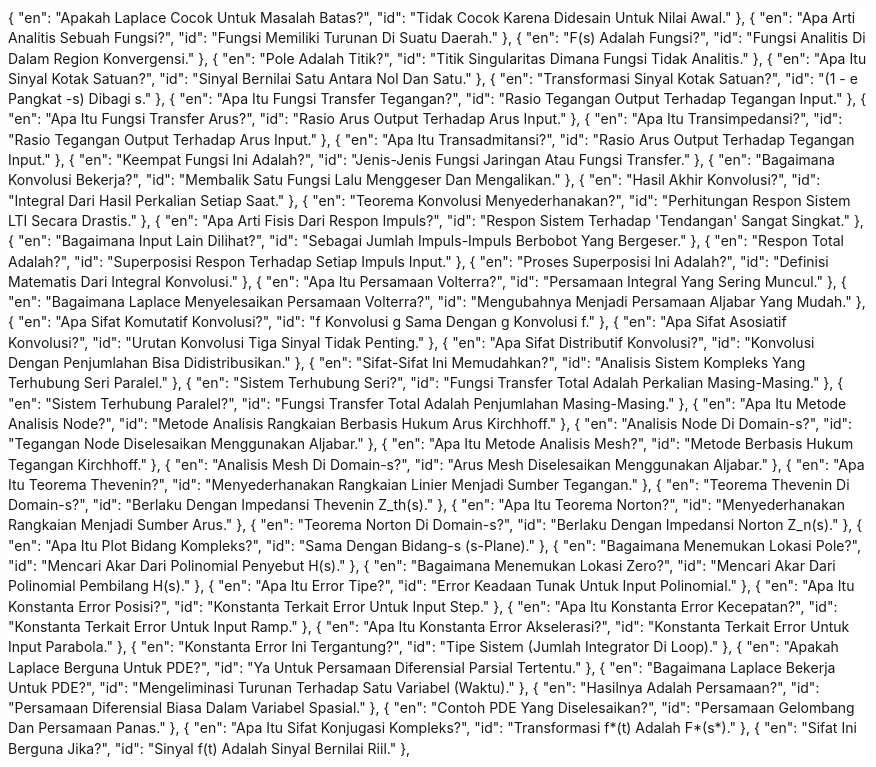   { "en": "Apakah Laplace Cocok Untuk Masalah Batas?", "id": "Tidak Cocok Karena Didesain Untuk Nilai Awal." },
  { "en": "Apa Arti Analitis Sebuah Fungsi?", "id": "Fungsi Memiliki Turunan Di Suatu Daerah." },
  { "en": "F(s) Adalah Fungsi?", "id": "Fungsi Analitis Di Dalam Region Konvergensi." },
  { "en": "Pole Adalah Titik?", "id": "Titik Singularitas Dimana Fungsi Tidak Analitis." },
  { "en": "Apa Itu Sinyal Kotak Satuan?", "id": "Sinyal Bernilai Satu Antara Nol Dan Satu." },
  { "en": "Transformasi Sinyal Kotak Satuan?", "id": "(1 - e Pangkat -s) Dibagi s." },
  { "en": "Apa Itu Fungsi Transfer Tegangan?", "id": "Rasio Tegangan Output Terhadap Tegangan Input." },
  { "en": "Apa Itu Fungsi Transfer Arus?", "id": "Rasio Arus Output Terhadap Arus Input." },
  { "en": "Apa Itu Transimpedansi?", "id": "Rasio Tegangan Output Terhadap Arus Input." },
  { "en": "Apa Itu Transadmitansi?", "id": "Rasio Arus Output Terhadap Tegangan Input." },
  { "en": "Keempat Fungsi Ini Adalah?", "id": "Jenis-Jenis Fungsi Jaringan Atau Fungsi Transfer." },
  { "en": "Bagaimana Konvolusi Bekerja?", "id": "Membalik Satu Fungsi Lalu Menggeser Dan Mengalikan." },
  { "en": "Hasil Akhir Konvolusi?", "id": "Integral Dari Hasil Perkalian Setiap Saat." },
  { "en": "Teorema Konvolusi Menyederhanakan?", "id": "Perhitungan Respon Sistem LTI Secara Drastis." },
  { "en": "Apa Arti Fisis Dari Respon Impuls?", "id": "Respon Sistem Terhadap 'Tendangan' Sangat Singkat." },
  { "en": "Bagaimana Input Lain Dilihat?", "id": "Sebagai Jumlah Impuls-Impuls Berbobot Yang Bergeser." },
  { "en": "Respon Total Adalah?", "id": "Superposisi Respon Terhadap Setiap Impuls Input." },
  { "en": "Proses Superposisi Ini Adalah?", "id": "Definisi Matematis Dari Integral Konvolusi." },
  { "en": "Apa Itu Persamaan Volterra?", "id": "Persamaan Integral Yang Sering Muncul." },
  { "en": "Bagaimana Laplace Menyelesaikan Persamaan Volterra?", "id": "Mengubahnya Menjadi Persamaan Aljabar Yang Mudah." },
  { "en": "Apa Sifat Komutatif Konvolusi?", "id": "f Konvolusi g Sama Dengan g Konvolusi f." },
  { "en": "Apa Sifat Asosiatif Konvolusi?", "id": "Urutan Konvolusi Tiga Sinyal Tidak Penting." },
  { "en": "Apa Sifat Distributif Konvolusi?", "id": "Konvolusi Dengan Penjumlahan Bisa Didistribusikan." },
  { "en": "Sifat-Sifat Ini Memudahkan?", "id": "Analisis Sistem Kompleks Yang Terhubung Seri Paralel." },
  { "en": "Sistem Terhubung Seri?", "id": "Fungsi Transfer Total Adalah Perkalian Masing-Masing." },
  { "en": "Sistem Terhubung Paralel?", "id": "Fungsi Transfer Total Adalah Penjumlahan Masing-Masing." },
  { "en": "Apa Itu Metode Analisis Node?", "id": "Metode Analisis Rangkaian Berbasis Hukum Arus Kirchhoff." },
  { "en": "Analisis Node Di Domain-s?", "id": "Tegangan Node Diselesaikan Menggunakan Aljabar." },
  { "en": "Apa Itu Metode Analisis Mesh?", "id": "Metode Berbasis Hukum Tegangan Kirchhoff." },
  { "en": "Analisis Mesh Di Domain-s?", "id": "Arus Mesh Diselesaikan Menggunakan Aljabar." },
  { "en": "Apa Itu Teorema Thevenin?", "id": "Menyederhanakan Rangkaian Linier Menjadi Sumber Tegangan." },
  { "en": "Teorema Thevenin Di Domain-s?", "id": "Berlaku Dengan Impedansi Thevenin Z_th(s)." },
  { "en": "Apa Itu Teorema Norton?", "id": "Menyederhanakan Rangkaian Menjadi Sumber Arus." },
  { "en": "Teorema Norton Di Domain-s?", "id": "Berlaku Dengan Impedansi Norton Z_n(s)." },
  { "en": "Apa Itu Plot Bidang Kompleks?", "id": "Sama Dengan Bidang-s (s-Plane)." },
  { "en": "Bagaimana Menemukan Lokasi Pole?", "id": "Mencari Akar Dari Polinomial Penyebut H(s)." },
  { "en": "Bagaimana Menemukan Lokasi Zero?", "id": "Mencari Akar Dari Polinomial Pembilang H(s)." },
  { "en": "Apa Itu Error Tipe?", "id": "Error Keadaan Tunak Untuk Input Polinomial." },
  { "en": "Apa Itu Konstanta Error Posisi?", "id": "Konstanta Terkait Error Untuk Input Step." },
  { "en": "Apa Itu Konstanta Error Kecepatan?", "id": "Konstanta Terkait Error Untuk Input Ramp." },
  { "en": "Apa Itu Konstanta Error Akselerasi?", "id": "Konstanta Terkait Error Untuk Input Parabola." },
  { "en": "Konstanta Error Ini Tergantung?", "id": "Tipe Sistem (Jumlah Integrator Di Loop)." },
  { "en": "Apakah Laplace Berguna Untuk PDE?", "id": "Ya Untuk Persamaan Diferensial Parsial Tertentu." },
  { "en": "Bagaimana Laplace Bekerja Untuk PDE?", "id": "Mengeliminasi Turunan Terhadap Satu Variabel (Waktu)." },
  { "en": "Hasilnya Adalah Persamaan?", "id": "Persamaan Diferensial Biasa Dalam Variabel Spasial." },
  { "en": "Contoh PDE Yang Diselesaikan?", "id": "Persamaan Gelombang Dan Persamaan Panas." },
  { "en": "Apa Itu Sifat Konjugasi Kompleks?", "id": "Transformasi f*(t) Adalah F*(s*)." },
  { "en": "Sifat Ini Berguna Jika?", "id": "Sinyal f(t) Adalah Sinyal Bernilai Riil." },